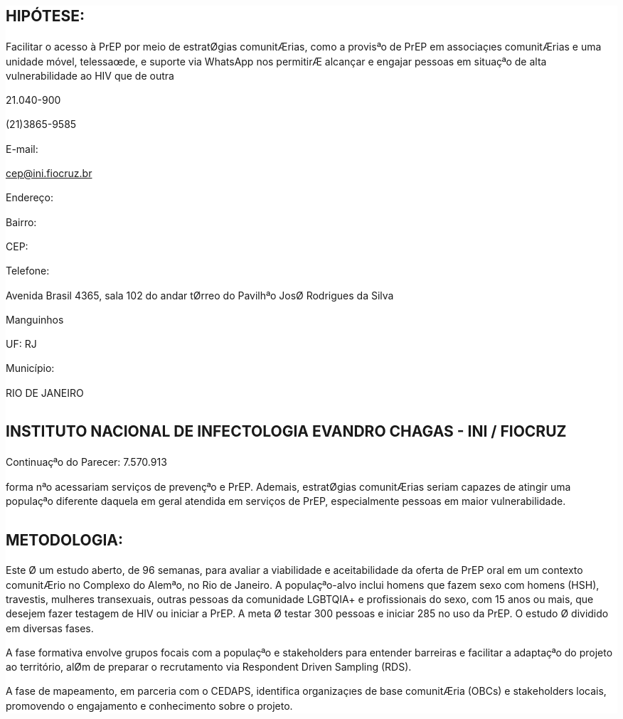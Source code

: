 ## HIPÓTESE:

Facilitar o acesso à PrEP por meio de estratØgias comunitÆrias, como a provisªo de PrEP em associaçıes comunitÆrias e uma unidade móvel, telessaœde, e suporte via WhatsApp nos permitirÆ alcançar e engajar pessoas em situaçªo de alta vulnerabilidade ao HIV que de outra

21.040-900

(21)3865-9585

E-mail:

cep@ini.fiocruz.br

Endereço:

Bairro:

CEP:

Telefone:

Avenida Brasil 4365, sala 102 do andar tØrreo do Pavilhªo JosØ Rodrigues da Silva

Manguinhos

UF: RJ

Município:

RIO DE JANEIRO

## INSTITUTO NACIONAL DE INFECTOLOGIA EVANDRO CHAGAS - INI / FIOCRUZ



Continuaçªo do Parecer: 7.570.913

forma nªo acessariam serviços de prevençªo e PrEP. Ademais, estratØgias comunitÆrias seriam capazes de atingir uma populaçªo diferente daquela em geral atendida em serviços de PrEP, especialmente pessoas em maior vulnerabilidade.

## METODOLOGIA:

Este Ø um estudo aberto, de 96 semanas, para avaliar a viabilidade e aceitabilidade da oferta de PrEP oral em um contexto comunitÆrio no Complexo do Alemªo, no Rio de Janeiro. A populaçªo-alvo inclui homens que fazem sexo com homens (HSH), travestis, mulheres transexuais, outras pessoas da comunidade LGBTQIA+ e profissionais do sexo, com 15 anos ou mais, que desejem fazer testagem de HIV ou iniciar a PrEP. A meta Ø testar 300 pessoas e iniciar 285 no uso da PrEP. O estudo Ø dividido em diversas fases.

A fase formativa envolve grupos focais com a populaçªo e stakeholders para entender barreiras e facilitar a adaptaçªo do projeto ao território, alØm de preparar o recrutamento via Respondent Driven Sampling (RDS).

A fase de mapeamento, em parceria com o CEDAPS, identifica organizaçıes de base comunitÆria (OBCs) e stakeholders locais, promovendo o engajamento e conhecimento sobre o projeto.
